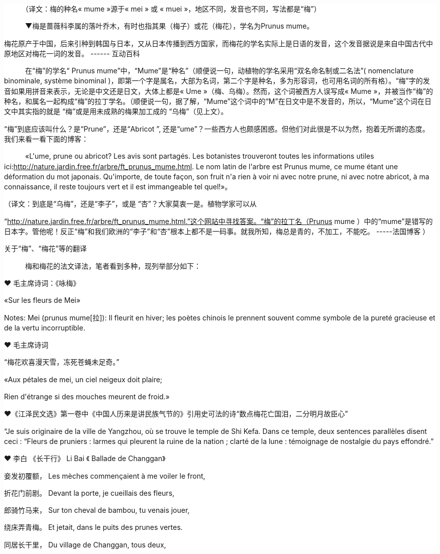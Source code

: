 　　　（译文：梅的种名« mume »源于« mei » 或 « muei »，地区不同，发音也不同，写法都是“梅”）

　　　▼梅是蔷薇科李属的落叶乔木，有时也指其果（梅子）或花（梅花），学名为Prunus mume。

梅花原产于中国，后来引种到韩国与日本，又从日本传播到西方国家，而梅花的学名实际上是日语的发音，这个发音据说是来自中国古代中原地区对梅花一词的发音。 ------ 互动百科

　　　在“梅”的学名“ Prunus mume”中，“Mume”是“种名”（顺便说一句，动植物的学名采用“双名命名制或二名法”( nomenclature binominale, système binominal )，即第一个字是属名，大部为名词，第二个字是种名，多为形容词，也可用名词的所有格）。“梅”字的发音如果用拼音来表示，无论是中文还是日文，大体上都是« Ume »（梅、乌梅）。然而，这个词被西方人误写成« Mume »，并被当作“梅”的种名，和属名一起构成“梅”的拉丁学名。（顺便说一句，据了解，“Mume”这个词中的“M”在日文中是不发音的，所以，“Mume”这个词在日文中其实指的就是 “梅”或是用未成熟的梅果加工成的 “乌梅”（见上文）。

“梅”到底应该叫什么？是“Prune”，还是“Abricot ”, 还是“ume”？一些西方人也颇感困惑。但他们对此很是不以为然，抱着无所谓的态度。我们来看一看下面的博客：

　　　«L'ume, prune ou abricot? Les avis sont partagés. Les botanistes trouveront toutes les informations utiles ici:http://nature.jardin.free.fr/arbre/ft_prunus_mume.html. Le nom latin de l'arbre est Prunus mume, ce mume étant une déformation du mot japonais. Qu'importe, de toute façon, son fruit n'a rien à voir ni avec notre prune, ni avec notre abricot, à ma connaissance, il reste toujours vert et il est immangeable tel quel!»。

（译文：到底是“乌梅”，还是“李子”，或是 “杏”？大家莫衷一是。植物学家可以从

“http://nature.jardin.free.fr/arbre/ft_prunus_mume.html.”这个网站中寻找答案。“梅”的拉丁名（Prunus mume ）中的“mume”是错写的日本字。管他呢！反正“梅”和我们欧洲的“李子”和“杏”根本上都不是一码事。就我所知，梅总是青的，不加工，不能吃。 -----法国博客 ）

关于“梅”、“梅花”等的翻译



　　　梅和梅花的法文译法，笔者看到多种，现列举部分如下：

♥ 毛主席诗词：《咏梅》

«Sur les fleurs de Mei»

Notes: Mei (prunus mume[拉]): Il fleurit en hiver; les poètes chinois le prennent souvent comme symbole de la pureté gracieuse et de la vertu incorruptible.

♥ 毛主席诗词

“梅花欢喜漫天雪，冻死苍蝇未足奇。”

«Aux pétales de mei, un ciel neigeux doit plaire;

Rien d'étrange si des mouches meurent de froid.»

♥《江泽民文选》第一卷中《中国人历来是讲民族气节的》引用史可法的诗“数点梅花亡国泪，二分明月故臣心”

“Je suis originaire de la ville de Yangzhou, où se trouve le temple de Shi Kefa. Dans ce temple, deux sentences parallèles disent ceci : “Fleurs de pruniers : larmes qui pleurent la ruine de la nation ; clarté de la lune : témoignage de nostalgie du pays effondré.”

♥ 李白 《长干行》 Li Bai 《 Ballade de Changgan》

妾发初覆额， Les mèches commençaient à me voiler le front,

折花门前剧。 Devant la porte, je cueillais des fleurs,

郎骑竹马来， Sur ton cheval de bambou, tu venais jouer,

绕床弄青梅。 Et jetait, dans le puits des prunes vertes.

同居长干里， Du village de Changgan, tous deux,
